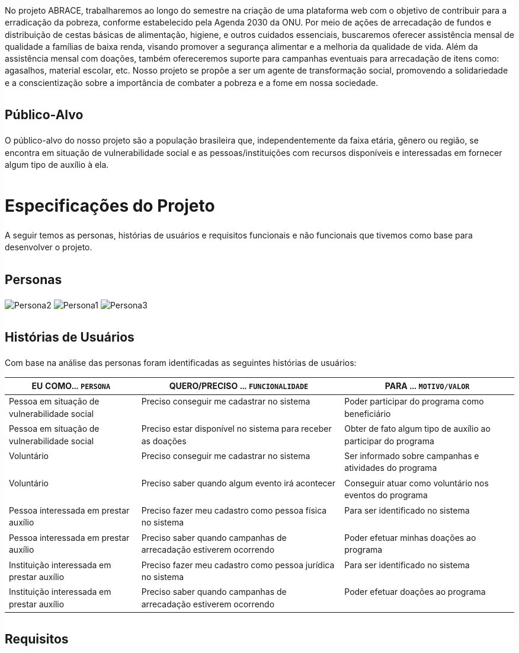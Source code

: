 No projeto ABRACE, trabalharemos ao longo do semestre na criação de uma plataforma web com o objetivo de contribuir para a erradicação da pobreza, conforme estabelecido pela Agenda 2030 da ONU. Por meio de ações de arrecadação de fundos e distribuição de cestas básicas de alimentação, higiene, e outros cuidados essenciais, buscaremos oferecer assistência mensal de qualidade a famílias de baixa renda, visando promover a segurança alimentar e a melhoria da qualidade de vida. Além da assistência mensal com doações, também ofereceremos suporte para campanhas eventuais para arrecadação de itens como: agasalhos, material escolar, etc. Nosso projeto se propõe a ser um agente de transformação social, promovendo a solidariedade e a conscientização sobre a importância de combater a pobreza e a fome em nossa sociedade. 

## Público-Alvo

O público-alvo do nosso projeto são a população brasileira que, independentemente da faixa etária, gênero ou região, se encontra em situação de vulnerabilidade social e as pessoas/instituições com recursos disponíveis e interessadas em fornecer algum tipo de auxílio à ela.

# Especificações do Projeto

A seguir temos as personas, histórias de usuários e requisitos funcionais e não funcionais que tivemos como base para desenvolver o projeto.

## Personas

![Persona2](https://github.com/ICEI-PUCMinas-PSG-SI-TI/psg-ads-2024-01-tiaw-1854100-grupo-6-abrace/assets/51198520/ad019118-6fa8-4c51-bd0c-6686e22d3dd1)
![Persona1](https://github.com/ICEI-PUCMinas-PSG-SI-TI/psg-ads-2024-01-tiaw-1854100-grupo-6-abrace/assets/51198520/364d83e1-0965-4d40-bd9e-91799c2f95fe)
![Persona3](https://github.com/ICEI-PUCMinas-PSG-SI-TI/psg-ads-2024-01-tiaw-1854100-grupo-6-abrace/assets/51198520/bf67900b-e07f-48db-844a-d09648d922fc)

## Histórias de Usuários

Com base na análise das personas foram identificadas as seguintes histórias de usuários:

|EU COMO... `PERSONA`                         | QUERO/PRECISO ... `FUNCIONALIDADE` |PARA ... `MOTIVO/VALOR`                 |
|---------------------------------------------|------------------------------------|----------------------------------------|
| Pessoa em situação de vulnerabilidade social | Preciso conseguir me cadastrar no sistema | Poder participar do programa como beneficiário |
| Pessoa em situação de vulnerabilidade social | Preciso estar disponível no sistema para receber as doações | Obter de fato algum tipo de auxílio ao participar do programa |
| Voluntário | Preciso conseguir me cadastrar no sistema | Ser informado sobre campanhas e atividades do programa |
| Voluntário | Preciso saber quando algum evento irá acontecer | Conseguir atuar como voluntário nos eventos do programa |
| Pessoa interessada em prestar auxílio | Preciso fazer meu cadastro como pessoa física no sistema | Para ser identificado no sistema |
| Pessoa interessada em prestar auxílio | Preciso saber quando campanhas de arrecadação estiverem ocorrendo | Poder efetuar minhas doações ao programa |
| Instituição interessada em prestar auxílio | Preciso fazer meu cadastro como pessoa jurídica no sistema | Para ser identificado no sistema |
| Instituição interessada em prestar auxílio | Preciso saber quando campanhas de arrecadação estiverem ocorrendo | Poder efetuar doações ao programa |

## Requisitos
